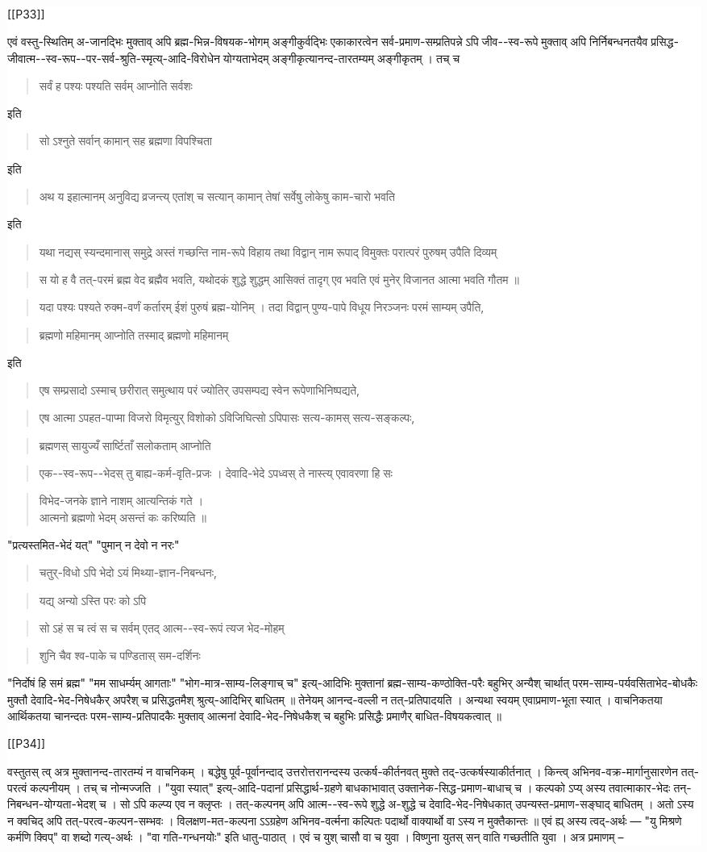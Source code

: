 [[P33]]

एवं वस्तु-स्थितिम् अ-जानद्भिः मुक्ताव् अपि ब्रह्म-भिन्न-विषयक-भोगम् अङ्गीकुर्वद्भिः एकाकारत्वेन सर्व-प्रमाण-सम्प्रतिपन्ने ऽपि जीव--स्व-रूपे मुक्ताव् अपि निर्निबन्धनतयैव प्रसिद्ध-जीवात्म--स्व-रूप--पर-सर्व-श्रुति-स्मृत्य्-आदि-विरोधेन योग्यताभेदम् अङ्गीकृत्यानन्द-तारतम्यम् अङ्गीकृतम् । तच् च 

> सर्वं ह पश्यः पश्यति सर्वम् आप्नोति सर्वशः

इति 

> सो ऽश्नुते सर्वान् कामान् सह ब्रह्मणा विपश्चिता

इति 

> अथ य इहात्मानम् अनुविद्य व्रजन्त्य् एतांश् च सत्यान् कामान् तेषां सर्वेषु लोकेषु काम-चारो भवति

इति 

> यथा नद्यस् स्यन्दमानास् समुद्रे अस्तं गच्छन्ति नाम-रूपे विहाय तथा विद्वान् नाम रूपाद् विमुक्तः परात्परं पुरुषम् उपैति दिव्यम्

> स यो ह वै तत्-परमं ब्रह्म वेद ब्रह्मैव भवति, यथोदकं शुद्धे शुद्धम् आसिक्तं तादृग् एव भवति एवं मुनेर् विजानत आत्मा भवति गौतम ॥


> यदा पश्यः पश्यते रुक्म-वर्णं कर्तारम् ईशं पुरुषं ब्रह्म-योनिम् । तदा विद्वान् पुण्य-पापे विधूय निरञ्जनः परमं साम्यम् उपैति, 

> ब्रह्मणो महिमानम् आप्नोति तस्माद् ब्रह्मणो महिमानम्

इति 

> एष सम्प्रसादो ऽस्माच् छरीरात् समुत्थाय परं ज्योतिर् उपसम्पद्य स्वेन रूपेणाभिनिष्पद्यते, 

> एष आत्मा ऽपहत-पाप्मा विजरो विमृत्युर् विशोको ऽविजिघित्सो ऽपिपासः सत्य-कामस् सत्य-सङ्कल्पः, 

> ब्रह्मणस् सायुज्यँ सार्ष्टिताँ सलोकताम् आप्नोति 

> एक--स्व-रूप--भेदस् तु बाह्य-कर्म-वृति-प्रजः । देवादि-भेदे ऽपध्वस् ते नास्त्य् एवावरणा हि सः

> विभेद-जनके ज्ञाने नाशम् आत्यन्तिकं गते ।  
आत्मनो ब्रह्मणो भेदम् असन्तं कः करिष्यति ॥ 

"प्रत्यस्तमित-भेदं यत्" "पुमान् न देवो न नरः" 

> चतुर्-विधो ऽपि भेदो ऽयं मिथ्या-ज्ञान-निबन्धनः, 

> यद्य् अन्यो ऽस्ति परः को ऽपि

> सो ऽहं स च त्वं स च सर्वम् एतद् आत्म--स्व-रूपं त्यज भेद-मोहम्

> शुनि चैव श्व-पाके च पण्डितास् सम-दर्शिनः

"निर्दोषं हि समं ब्रह्म" "मम साधर्म्यम् आगताः" "भोग-मात्र-साम्य-लिङ्गाच् च" इत्य्-आदिभिः मुक्तानां ब्रह्म-साम्य-कण्ठोक्ति-परैः बहुभिर् अन्यैश् चार्थात् परम-साम्य-पर्यवसिताभेद-बोधकैः मुक्तौ देवादि-भेद-निषेधकैर् अपरैश् च प्रसिद्धतमैश् श्रुत्य्-आदिभिर् बाधितम् ॥ तेनेयम् आनन्द-वल्ली न तत्-प्रतिपादयति । अन्यथा स्वयम् एवाप्रमाण-भूता स्यात् । वाचनिकतया आर्थिकतया चानन्दतः परम-साम्य-प्रतिपादकैः मुक्ताव् आत्मनां देवादि-भेद-निषेधकैश् च बहुभिः प्रसिद्धैः प्रमाणैर् बाधित-विषयकत्वात् ॥

[[P34]]

वस्तुतस् त्व् अत्र मुक्तानन्द-तारतम्यं न वाचनिकम् । बद्धेषु पूर्व-पूर्वानन्दाद् उत्तरोत्तरानन्दस्य उत्कर्ष-कीर्तनवत् मुक्ते तद्-उत्कर्षस्याकीर्तनात् । किन्त्व् अभिनव-वक्र-मार्गानुसारणेन तत्-परत्वं कल्पनीयम् । तच् च नोन्मज्जति । "युवा स्यात्" इत्य्-आदि-पदानां प्रसिद्धार्थ-ग्रहणे बाधकाभावात् उक्तानेक-सिद्ध-प्रमाण-बाधाच् च । कल्पको ऽप्य् अस्य तवात्माकार-भेदः तन्-निबन्धन-योग्यता-भेदश् च । सो ऽपि कल्प्य एव न क्लृप्तः । तत्-कल्पनम् अपि आत्म--स्व-रूपे शुद्धे अ-शुद्धे च देवादि-भेद-निषेधकात् उपन्यस्त-प्रमाण-सङ्घाद् बाधितम् । अतो ऽस्य न क्वचिद् अपि तत्-परत्व-कल्पन-सम्भवः । विलक्षण-मत-कल्पना ऽऽग्रहेण अभिनव-वर्त्मना कल्पितः पदार्थो वाक्यार्थो वा ऽस्य न मुक्तैकान्तः ॥ एवं ह्य् अस्य त्वद्-अर्थः — "यु मिश्रणे कर्मणि क्विप्" वा शब्दो गत्य्-अर्थः । "वा गति-गन्धनयोः" इति धातु-पाठात् । एवं च युश् चासौ वा च युवा । विष्णुना युतस् सन् वाति गच्छतीति युवा । अत्र प्रमाणम् – 

